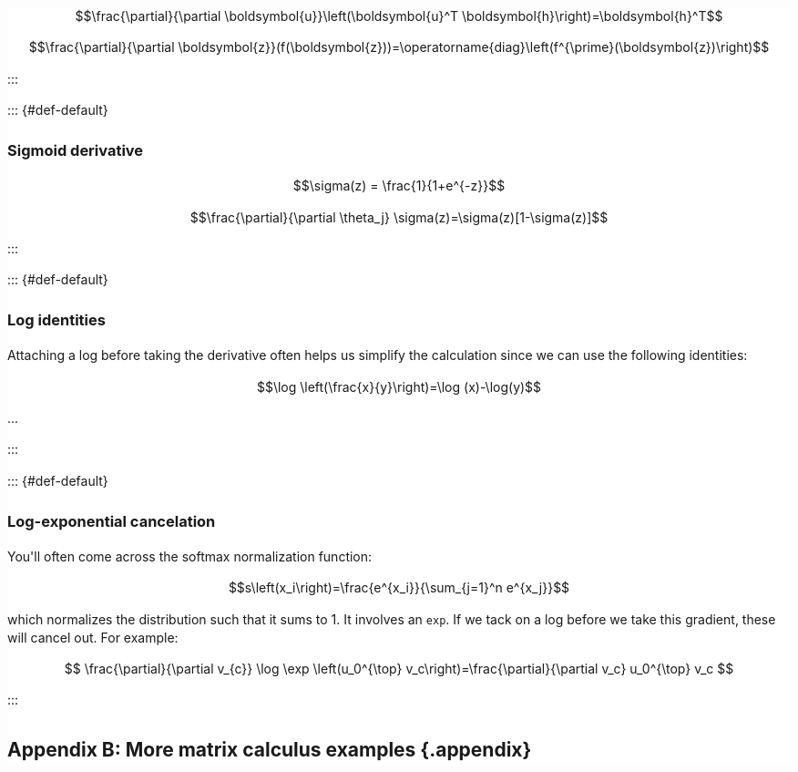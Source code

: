 $$\frac{\partial}{\partial \boldsymbol{u}}\left(\boldsymbol{u}^T \boldsymbol{h}\right)=\boldsymbol{h}^T$$


$$\frac{\partial}{\partial \boldsymbol{z}}(f(\boldsymbol{z}))=\operatorname{diag}\left(f^{\prime}(\boldsymbol{z})\right)$$

:::

 
::: {#def-default}

### Sigmoid derivative

$$\sigma(z) = \frac{1}{1+e^{-z}}$$

$$\frac{\partial}{\partial \theta_j} \sigma(z)=\sigma(z)[1-\sigma(z)]$$

:::


::: {#def-default}

### Log identities

Attaching a log before taking the derivative often helps us simplify the calculation since we can use the following identities: 

$$\log \left(\frac{x}{y}\right)=\log (x)-\log(y)$$

... 


:::


::: {#def-default}

### Log-exponential cancelation

You'll often come across the softmax normalization function: 

$$s\left(x_i\right)=\frac{e^{x_i}}{\sum_{j=1}^n e^{x_j}}$$

which normalizes the distribution such that it sums to 1. It involves an `exp`. If we tack on a log before we take this gradient, these will cancel out. For example: 

$$
\frac{\partial}{\partial v_{c}} \log \exp \left(u_0^{\top} v_c\right)=\frac{\partial}{\partial v_c} u_0^{\top} v_c
$$ 




:::




 


## Appendix B: More matrix calculus examples {.appendix}
